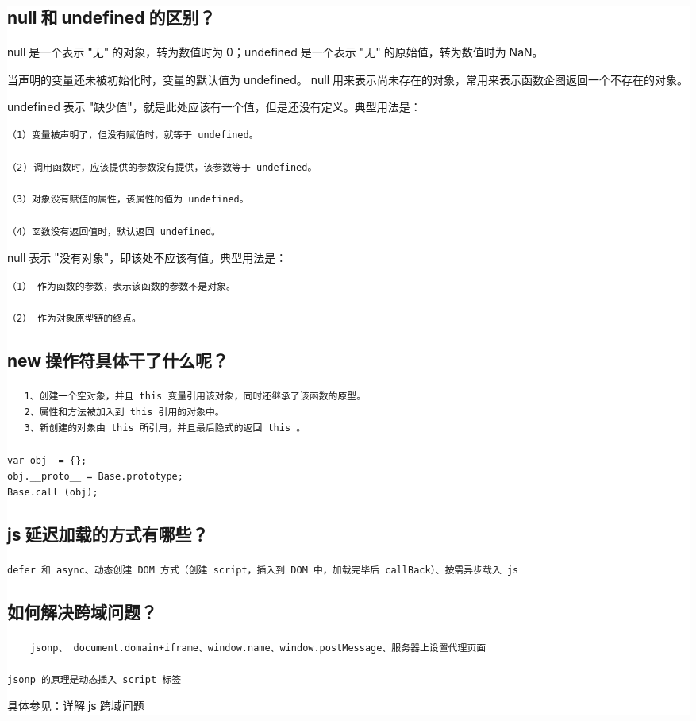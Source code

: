## null 和 undefined 的区别？

null 是一个表示 "无" 的对象，转为数值时为 0；undefined 是一个表示 "无" 的原始值，转为数值时为 NaN。

当声明的变量还未被初始化时，变量的默认值为 undefined。 null 用来表示尚未存在的对象，常用来表示函数企图返回一个不存在的对象。

undefined 表示 "缺少值"，就是此处应该有一个值，但是还没有定义。典型用法是：

```text
（1）变量被声明了，但没有赋值时，就等于 undefined。

（2) 调用函数时，应该提供的参数没有提供，该参数等于 undefined。

（3）对象没有赋值的属性，该属性的值为 undefined。

（4）函数没有返回值时，默认返回 undefined。
```

null 表示 "没有对象"，即该处不应该有值。典型用法是：

```text
（1） 作为函数的参数，表示该函数的参数不是对象。

（2） 作为对象原型链的终点。
```

## new 操作符具体干了什么呢？

```text
   1、创建一个空对象，并且 this 变量引用该对象，同时还继承了该函数的原型。
   2、属性和方法被加入到 this 引用的对象中。
   3、新创建的对象由 this 所引用，并且最后隐式的返回 this 。

var obj  = {};
obj.__proto__ = Base.prototype;
Base.call (obj); 
```

## js 延迟加载的方式有哪些？

```text
defer 和 async、动态创建 DOM 方式（创建 script，插入到 DOM 中，加载完毕后 callBack）、按需异步载入 js
```

## 如何解决跨域问题？

```text
    jsonp、 document.domain+iframe、window.name、window.postMessage、服务器上设置代理页面

jsonp 的原理是动态插入 script 标签
```

具体参见：[详解 js 跨域问题](https://link.zhihu.com/?target=http%3A//segmentfault.com/blog/trigkit4/1190000000718840)
